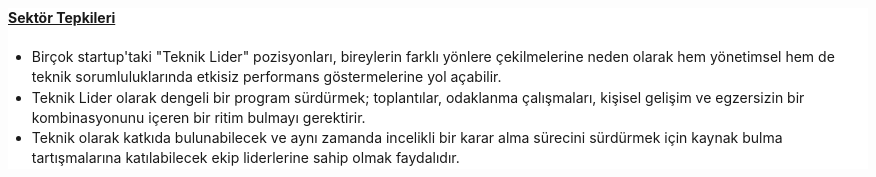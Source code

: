 #### [Sektör Tepkileri](http://news.ycombinator.com/item?id=36455843)

- Birçok startup'taki "Teknik Lider" pozisyonları, bireylerin farklı yönlere çekilmelerine neden olarak hem yönetimsel hem de teknik sorumluluklarında etkisiz performans göstermelerine yol açabilir.
- Teknik Lider olarak dengeli bir program sürdürmek; toplantılar, odaklanma çalışmaları, kişisel gelişim ve egzersizin bir kombinasyonunu içeren bir ritim bulmayı gerektirir.
- Teknik olarak katkıda bulunabilecek ve aynı zamanda incelikli bir karar alma sürecini sürdürmek için kaynak bulma tartışmalarına katılabilecek ekip liderlerine sahip olmak faydalıdır.


